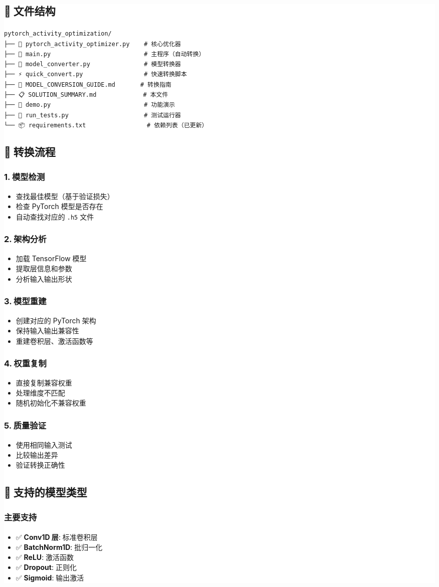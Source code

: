 ## 📁 文件结构

```
pytorch_activity_optimization/
├── 🎯 pytorch_activity_optimizer.py    # 核心优化器
├── 🚀 main.py                          # 主程序（自动转换）
├── 🔄 model_converter.py               # 模型转换器
├── ⚡ quick_convert.py                 # 快速转换脚本
├── 📖 MODEL_CONVERSION_GUIDE.md       # 转换指南
├── 📋 SOLUTION_SUMMARY.md             # 本文件
├── 🎪 demo.py                          # 功能演示
├── 🧪 run_tests.py                     # 测试运行器
└── 📦 requirements.txt                 # 依赖列表（已更新）
```

## 🔄 转换流程

### 1. 模型检测
- 查找最佳模型（基于验证损失）
- 检查 PyTorch 模型是否存在
- 自动查找对应的 `.h5` 文件

### 2. 架构分析
- 加载 TensorFlow 模型
- 提取层信息和参数
- 分析输入输出形状

### 3. 模型重建
- 创建对应的 PyTorch 架构
- 保持输入输出兼容性
- 重建卷积层、激活函数等

### 4. 权重复制
- 直接复制兼容权重
- 处理维度不匹配
- 随机初始化不兼容权重

### 5. 质量验证
- 使用相同输入测试
- 比较输出差异
- 验证转换正确性

## 🎯 支持的模型类型

### 主要支持
- ✅ **Conv1D 层**: 标准卷积层
- ✅ **BatchNorm1D**: 批归一化
- ✅ **ReLU**: 激活函数
- ✅ **Dropout**: 正则化
- ✅ **Sigmoid**: 输出激活
